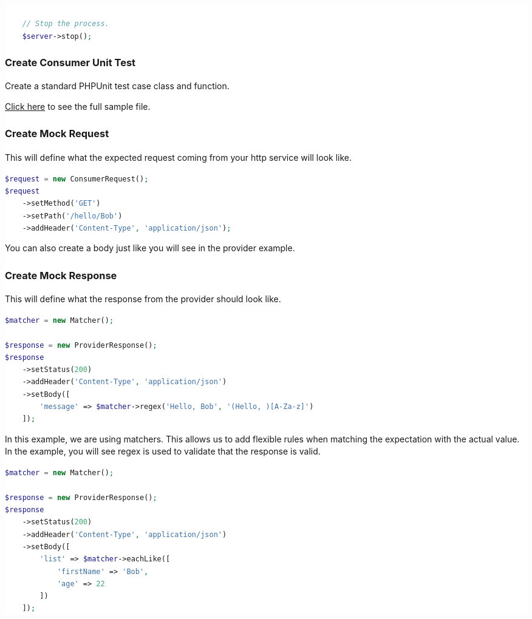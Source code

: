 ```php

    // Stop the process.
    $server->stop();
```

### Create Consumer Unit Test

Create a standard PHPUnit test case class and function.

[Click here](/example/tests/Consumer/Service/ConsumerServiceHelloTest.php) to see the full sample file.

### Create Mock Request

This will define what the expected request coming from your http service will look like.

```php
$request = new ConsumerRequest();
$request
    ->setMethod('GET')
    ->setPath('/hello/Bob')
    ->addHeader('Content-Type', 'application/json');
```

You can also create a body just like you will see in the provider example.

### Create Mock Response

This will define what the response from the provider should look like.

```php
$matcher = new Matcher();

$response = new ProviderResponse();
$response
    ->setStatus(200)
    ->addHeader('Content-Type', 'application/json')
    ->setBody([
        'message' => $matcher->regex('Hello, Bob', '(Hello, )[A-Za-z]')
    ]);
```

In this example, we are using matchers. This allows us to add flexible rules when matching the expectation with the actual value. In the example, you will see regex is used to validate that the response is valid.

```php
$matcher = new Matcher();

$response = new ProviderResponse();
$response
    ->setStatus(200)
    ->addHeader('Content-Type', 'application/json')
    ->setBody([
        'list' => $matcher->eachLike([
            'firstName' => 'Bob',
            'age' => 22
        ])
    ]);
```
